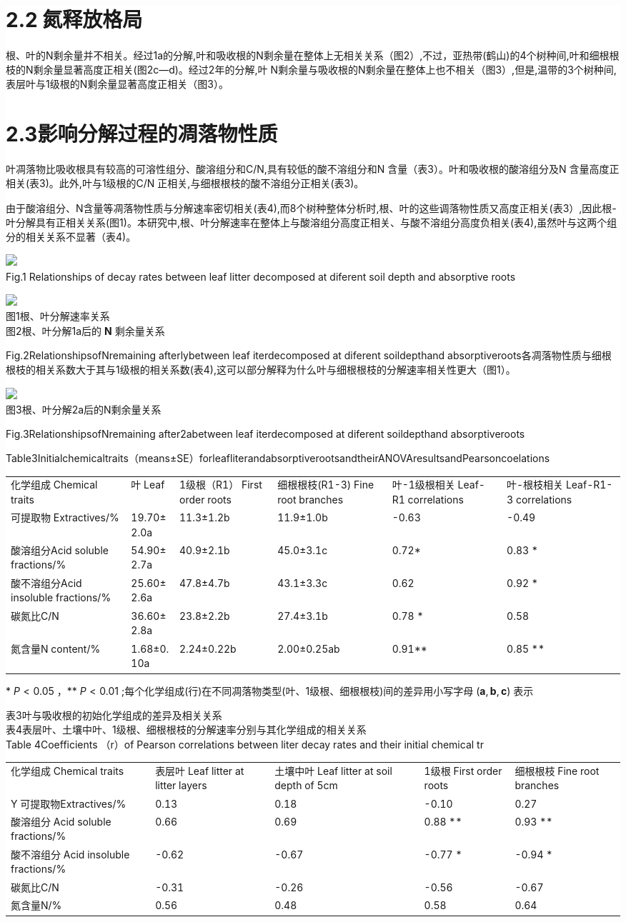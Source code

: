 # 2.2 氮释放格局

根、叶的N剩余量并不相关。经过1a的分解,叶和吸收根的N剩余量在整体上无相关关系（图2）,不过，亚热带(鹤山)的4个树种间,叶和细根根枝的N剩余量显著高度正相关(图2c—d)。经过2年的分解,叶 N剩余量与吸收根的N剩余量在整体上也不相关（图3）,但是,温带的3个树种间,表层叶与1级根的N剩余量显著高度正相关（图3）。

# 2.3影响分解过程的凋落物性质

叶凋落物比吸收根具有较高的可溶性组分、酸溶组分和C/N,具有较低的酸不溶组分和N 含量（表3）。叶和吸收根的酸溶组分及N 含量高度正相关(表3)。此外,叶与1级根的C/N 正相关,与细根根枝的酸不溶组分正相关(表3)。

由于酸溶组分、N含量等凋落物性质与分解速率密切相关(表4),而8个树种整体分析时,根、叶的这些调落物性质又高度正相关(表3）,因此根-叶分解具有正相关关系(图1)。本研究中,根、叶分解速率在整体上与酸溶组分高度正相关、与酸不溶组分高度负相关(表4),虽然叶与这两个组分的相关关系不显著（表4)。

![](images/6cf7d02f97579802225d4e3fefd0937a8ac494d02707889fab32582bf8d8c0ee.jpg)  
Fig.1 Relationships of decay rates between leaf litter decomposed at diferent soil depth and absorptive roots

![](images/32ce9f8c5c50e7c6ace8539240e91d93047b22280ea4d14b7c5bbf4ab17baff9.jpg)  
图1根、叶分解速率关系  
图2根、叶分解1a后的 $\mathbf { N }$ 剩余量关系

Fig.2RelationshipsofNremaining afterlybetween leaf iterdecomposed at diferent soildepthand absorptiveroots各凋落物性质与细根根枝的相关系数大于其与1级根的相关系数(表4),这可以部分解释为什么叶与细根根枝的分解速率相关性更大（图1）。

![](images/c131886ee8ad8e79894402212d25bfdb6c27d3261de76ff7f54c7d515843cdcb.jpg)  
图3根、叶分解2a后的N剩余量关系

Fig.3RelationshipsofNremaining after2abetween leaf iterdecomposed at diferent soildepthand absorptiveroots

Table3Initialchemicaltraits（means±SE）forleafliterandabsorptiverootsandtheirANOVAresultsandPearsoncoelations   

<html><body><table><tr><td>化学组成 Chemical traits</td><td>叶 Leaf</td><td>1级根（R1） First order roots</td><td>细根根枝(R1-3) Fine root branches</td><td>叶-1级根相关 Leaf-R1 correlations</td><td>叶-根枝相关 Leaf-R1-3 correlations</td></tr><tr><td>可提取物 Extractives/%</td><td>19.70±2.0a</td><td>11.3±1.2b</td><td>11.9±1.0b</td><td>-0.63</td><td>-0.49</td></tr><tr><td>酸溶组分Acid soluble fractions/%</td><td> 54.90±2.7a</td><td>40.9±2.1b</td><td>45.0±3.1c</td><td>0.72*</td><td>0.83 *</td></tr><tr><td>酸不溶组分Acid insoluble fractions/%</td><td>25.60±2.6a</td><td>47.8±4.7b</td><td>43.1±3.3c</td><td>0.62</td><td>0.92 *</td></tr><tr><td>碳氮比C/N</td><td>36.60±2.8a</td><td>23.8±2.2b</td><td>27.4±3.1b</td><td>0.78 *</td><td>0.58</td></tr><tr><td>氮含量N content/%</td><td>1.68±0.10a</td><td>2.24±0.22b</td><td>2.00±0.25ab</td><td>0.91**</td><td>0.85 **</td></tr></table></body></html>

\* $\scriptstyle P < 0 . 0 5$ ，\*\* $P { < } 0 . 0 1$ ;每个化学组成(行)在不同凋落物类型(叶、1级根、细根根枝)间的差异用小写字母 $\left( \mathbf { a } , \mathbf { b } , \mathbf { c } \right)$ 表示

表3叶与吸收根的初始化学组成的差异及相关关系  
表4表层叶、土壤中叶、1级根、细根根枝的分解速率分别与其化学组成的相关关系  
Table 4Coefficients （r）of Pearson correlations between liter decay rates and their initial chemical tr   

<html><body><table><tr><td>化学组成 Chemical traits</td><td>表层叶 Leaf litter at litter layers</td><td>土壤中叶 Leaf litter at soil depth of 5cm</td><td>1级根 First order roots</td><td>细根根枝 Fine root branches</td></tr><tr><td>Y 可提取物Extractives/%</td><td>0.13</td><td>0.18</td><td>-0.10</td><td>0.27</td></tr><tr><td>酸溶组分 Acid soluble fractions/%</td><td>0.66</td><td>0.69</td><td>0.88 **</td><td>0.93 **</td></tr><tr><td>酸不溶组分 Acid insoluble fractions/%</td><td>-0.62</td><td>-0.67</td><td>-0.77 *</td><td>-0.94 *</td></tr><tr><td>碳氮比C/N</td><td>-0.31</td><td>-0.26</td><td>-0.56</td><td>-0.67</td></tr><tr><td>氮含量N/%</td><td>0.56</td><td>0.48</td><td>0.58</td><td>0.64</td></tr></table></body></html>
